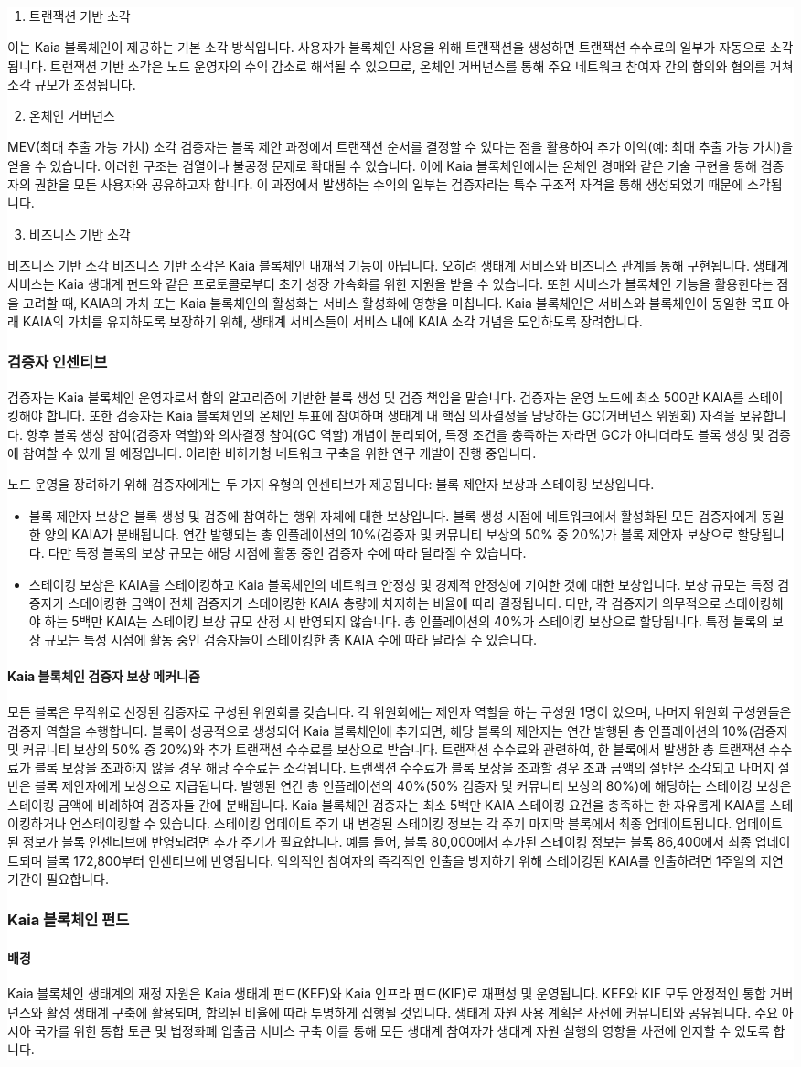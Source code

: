 1. 트랜잭션 기반 소각

이는 Kaia 블록체인이 제공하는 기본 소각 방식입니다. 사용자가 블록체인 사용을 위해 트랜잭션을 생성하면 트랜잭션 수수료의 일부가 자동으로 소각됩니다. 트랜잭션 기반 소각은 노드 운영자의 수익 감소로 해석될 수 있으므로, 온체인 거버넌스를 통해 주요 네트워크 참여자 간의 합의와 협의를 거쳐 소각 규모가 조정됩니다.

2. 온체인 거버넌스

MEV(최대 추출 가능 가치) 소각
검증자는 블록 제안 과정에서 트랜잭션 순서를 결정할 수 있다는 점을 활용하여 추가 이익(예: 최대 추출 가능 가치)을 얻을 수 있습니다. 이러한 구조는 검열이나 불공정 문제로 확대될 수 있습니다. 이에 Kaia 블록체인에서는 온체인 경매와 같은 기술 구현을 통해 검증자의 권한을 모든 사용자와 공유하고자 합니다. 이 과정에서 발생하는 수익의 일부는 검증자라는 특수 구조적 자격을 통해 생성되었기 때문에 소각됩니다.

3. 비즈니스 기반 소각

비즈니스 기반 소각
비즈니스 기반 소각은 Kaia 블록체인 내재적 기능이 아닙니다. 오히려 생태계 서비스와 비즈니스 관계를 통해 구현됩니다. 생태계 서비스는 Kaia 생태계 펀드와 같은 프로토콜로부터 초기 성장 가속화를 위한 지원을 받을 수 있습니다. 또한 서비스가 블록체인 기능을 활용한다는 점을 고려할 때, KAIA의 가치 또는 Kaia 블록체인의 활성화는 서비스 활성화에 영향을 미칩니다. Kaia 블록체인은 서비스와 블록체인이 동일한 목표 아래 KAIA의 가치를 유지하도록 보장하기 위해, 생태계 서비스들이 서비스 내에 KAIA 소각 개념을 도입하도록 장려합니다.

### 검증자 인센티브

검증자는 Kaia 블록체인 운영자로서 합의 알고리즘에 기반한 블록 생성 및 검증 책임을 맡습니다. 검증자는 운영 노드에 최소 500만 KAIA를 스테이킹해야 합니다. 또한 검증자는 Kaia 블록체인의 온체인 투표에 참여하며 생태계 내 핵심 의사결정을 담당하는 GC(거버넌스 위원회) 자격을 보유합니다. 향후 블록 생성 참여(검증자 역할)와 의사결정 참여(GC 역할) 개념이 분리되어, 특정 조건을 충족하는 자라면 GC가 아니더라도 블록 생성 및 검증에 참여할 수 있게 될 예정입니다. 이러한 비허가형 네트워크 구축을 위한 연구 개발이 진행 중입니다.

노드 운영을 장려하기 위해 검증자에게는 두 가지 유형의 인센티브가 제공됩니다: 블록 제안자 보상과 스테이킹 보상입니다.

- 블록 제안자 보상은 블록 생성 및 검증에 참여하는 행위 자체에 대한 보상입니다. 블록 생성 시점에 네트워크에서 활성화된 모든 검증자에게 동일한 양의 KAIA가 분배됩니다. 연간 발행되는 총 인플레이션의 10%(검증자 및 커뮤니티 보상의 50% 중 20%)가 블록 제안자 보상으로 할당됩니다. 다만 특정 블록의 보상 규모는 해당 시점에 활동 중인 검증자 수에 따라 달라질 수 있습니다.

- 스테이킹 보상은 KAIA를 스테이킹하고 Kaia 블록체인의 네트워크 안정성 및 경제적 안정성에 기여한 것에 대한 보상입니다. 보상 규모는 특정 검증자가 스테이킹한 금액이 전체 검증자가 스테이킹한 KAIA 총량에 차지하는 비율에 따라 결정됩니다. 다만, 각 검증자가 의무적으로 스테이킹해야 하는 5백만 KAIA는 스테이킹 보상 규모 산정 시 반영되지 않습니다. 총 인플레이션의 40%가 스테이킹 보상으로 할당됩니다. 특정 블록의 보상 규모는 특정 시점에 활동 중인 검증자들이 스테이킹한 총 KAIA 수에 따라 달라질 수 있습니다.

#### Kaia 블록체인 검증자 보상 메커니즘

모든 블록은 무작위로 선정된 검증자로 구성된 위원회를 갖습니다. 각 위원회에는 제안자 역할을 하는 구성원 1명이 있으며, 나머지 위원회 구성원들은 검증자 역할을 수행합니다. 블록이 성공적으로 생성되어 Kaia 블록체인에 추가되면, 해당 블록의 제안자는 연간 발행된 총 인플레이션의 10%(검증자 및 커뮤니티 보상의 50% 중 20%)와 추가 트랜잭션 수수료를 보상으로 받습니다. 트랜잭션 수수료와 관련하여, 한 블록에서 발생한 총 트랜잭션 수수료가 블록 보상을 초과하지 않을 경우 해당 수수료는 소각됩니다. 트랜잭션 수수료가 블록 보상을 초과할 경우 초과 금액의 절반은 소각되고 나머지 절반은 블록 제안자에게 보상으로 지급됩니다. 발행된 연간 총 인플레이션의 40%(50% 검증자 및 커뮤니티 보상의 80%)에 해당하는 스테이킹 보상은 스테이킹 금액에 비례하여 검증자들 간에 분배됩니다. Kaia 블록체인 검증자는 최소 5백만 KAIA 스테이킹 요건을 충족하는 한 자유롭게 KAIA를 스테이킹하거나 언스테이킹할 수 있습니다. 스테이킹 업데이트 주기 내 변경된 스테이킹 정보는 각 주기 마지막 블록에서 최종 업데이트됩니다. 업데이트된 정보가 블록 인센티브에 반영되려면 추가 주기가 필요합니다. 예를 들어, 블록 80,000에서 추가된 스테이킹 정보는 블록 86,400에서 최종 업데이트되며 블록 172,800부터 인센티브에 반영됩니다. 악의적인 참여자의 즉각적인 인출을 방지하기 위해 스테이킹된 KAIA를 인출하려면 1주일의 지연 기간이 필요합니다.

### Kaia 블록체인 펀드

#### 배경

Kaia 블록체인 생태계의 재정 자원은 Kaia 생태계 펀드(KEF)와 Kaia 인프라 펀드(KIF)로 재편성 및 운영됩니다. KEF와 KIF 모두 안정적인 통합 거버넌스와 활성 생태계 구축에 활용되며, 합의된 비율에 따라 투명하게 집행될 것입니다. 생태계 자원 사용 계획은 사전에 커뮤니티와 공유됩니다. 주요 아시아 국가를 위한 통합 토큰 및 법정화폐 입출금 서비스 구축 이를 통해 모든 생태계 참여자가 생태계 자원 실행의 영향을 사전에 인지할 수 있도록 합니다.
